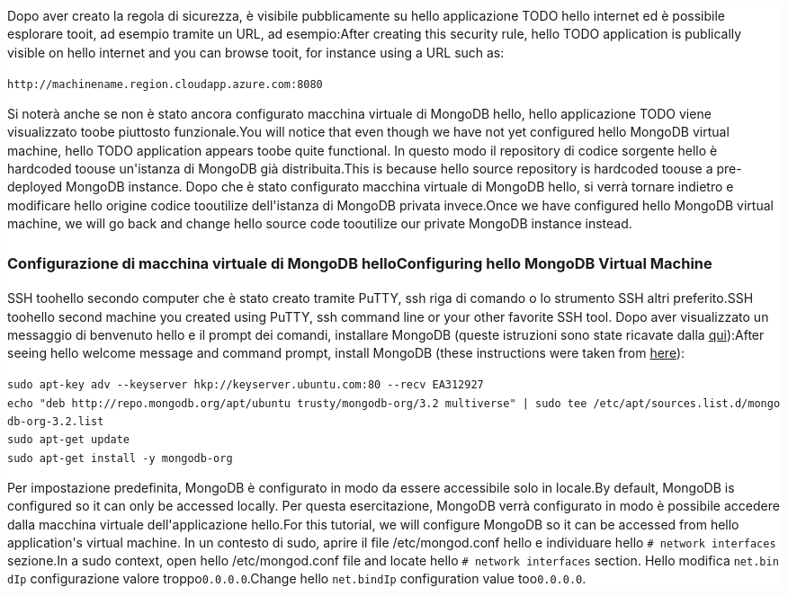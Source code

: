 <span data-ttu-id="1fe1a-181">Dopo aver creato la regola di sicurezza, è visibile pubblicamente su hello applicazione TODO hello internet ed è possibile esplorare tooit, ad esempio tramite un URL, ad esempio:</span><span class="sxs-lookup"><span data-stu-id="1fe1a-181">After creating this security rule, hello TODO application is publically visible on hello internet and you can browse tooit, for instance using a URL such as:</span></span>

    http://machinename.region.cloudapp.azure.com:8080

<span data-ttu-id="1fe1a-182">Si noterà anche se non è stato ancora configurato macchina virtuale di MongoDB hello, hello applicazione TODO viene visualizzato toobe piuttosto funzionale.</span><span class="sxs-lookup"><span data-stu-id="1fe1a-182">You will notice that even though we have not yet configured hello MongoDB virtual machine, hello TODO application appears toobe quite functional.</span></span> <span data-ttu-id="1fe1a-183">In questo modo il repository di codice sorgente hello è hardcoded toouse un'istanza di MongoDB già distribuita.</span><span class="sxs-lookup"><span data-stu-id="1fe1a-183">This is because hello source repository is hardcoded toouse a pre-deployed MongoDB instance.</span></span> <span data-ttu-id="1fe1a-184">Dopo che è stato configurato macchina virtuale di MongoDB hello, si verrà tornare indietro e modificare hello origine codice tooutilize dell'istanza di MongoDB privata invece.</span><span class="sxs-lookup"><span data-stu-id="1fe1a-184">Once we have configured hello MongoDB virtual machine, we will go back and change hello source code tooutilize our private MongoDB instance instead.</span></span>

### <a name="configuring-hello-mongodb-virtual-machine"></a><span data-ttu-id="1fe1a-185">Configurazione di macchina virtuale di MongoDB hello</span><span class="sxs-lookup"><span data-stu-id="1fe1a-185">Configuring hello MongoDB Virtual Machine</span></span>
<span data-ttu-id="1fe1a-186">SSH toohello secondo computer che è stato creato tramite PuTTY, ssh riga di comando o lo strumento SSH altri preferito.</span><span class="sxs-lookup"><span data-stu-id="1fe1a-186">SSH toohello second machine you created using PuTTY, ssh command line or your other favorite SSH tool.</span></span> <span data-ttu-id="1fe1a-187">Dopo aver visualizzato un messaggio di benvenuto hello e il prompt dei comandi, installare MongoDB (queste istruzioni sono state ricavate dalla [qui](https://docs.mongodb.org/master/tutorial/install-mongodb-on-ubuntu/)):</span><span class="sxs-lookup"><span data-stu-id="1fe1a-187">After seeing hello welcome message and command prompt, install MongoDB (these instructions were taken from [here](https://docs.mongodb.org/master/tutorial/install-mongodb-on-ubuntu/)):</span></span>

    sudo apt-key adv --keyserver hkp://keyserver.ubuntu.com:80 --recv EA312927
    echo "deb http://repo.mongodb.org/apt/ubuntu trusty/mongodb-org/3.2 multiverse" | sudo tee /etc/apt/sources.list.d/mongodb-org-3.2.list
    sudo apt-get update
    sudo apt-get install -y mongodb-org

<span data-ttu-id="1fe1a-188">Per impostazione predefinita, MongoDB è configurato in modo da essere accessibile solo in locale.</span><span class="sxs-lookup"><span data-stu-id="1fe1a-188">By default, MongoDB is configured so it can only be accessed locally.</span></span> <span data-ttu-id="1fe1a-189">Per questa esercitazione, MongoDB verrà configurato in modo è possibile accedere dalla macchina virtuale dell'applicazione hello.</span><span class="sxs-lookup"><span data-stu-id="1fe1a-189">For this tutorial, we will configure MongoDB so it can be accessed from hello application's virtual machine.</span></span> <span data-ttu-id="1fe1a-190">In un contesto di sudo, aprire il file /etc/mongod.conf hello e individuare hello `# network interfaces` sezione.</span><span class="sxs-lookup"><span data-stu-id="1fe1a-190">In a sudo context, open hello /etc/mongod.conf file and locate hello `# network interfaces` section.</span></span> <span data-ttu-id="1fe1a-191">Hello modifica `net.bindIp` configurazione valore troppo`0.0.0.0`.</span><span class="sxs-lookup"><span data-stu-id="1fe1a-191">Change hello `net.bindIp` configuration value too`0.0.0.0`.</span></span>
